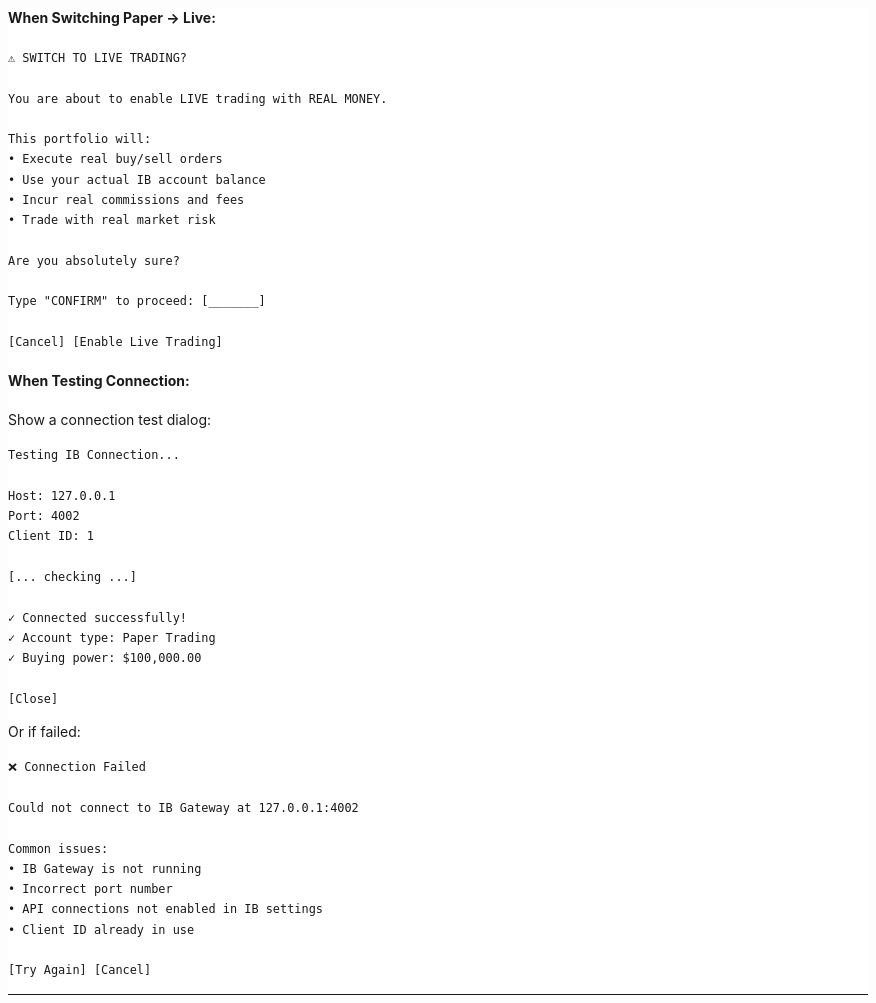 #### When Switching Paper → Live:
```
⚠️ SWITCH TO LIVE TRADING?

You are about to enable LIVE trading with REAL MONEY.

This portfolio will:
• Execute real buy/sell orders
• Use your actual IB account balance
• Incur real commissions and fees
• Trade with real market risk

Are you absolutely sure?

Type "CONFIRM" to proceed: [_______]

[Cancel] [Enable Live Trading]
```

#### When Testing Connection:
Show a connection test dialog:
```
Testing IB Connection...

Host: 127.0.0.1
Port: 4002
Client ID: 1

[... checking ...]

✓ Connected successfully!
✓ Account type: Paper Trading
✓ Buying power: $100,000.00

[Close]
```

Or if failed:
```
❌ Connection Failed

Could not connect to IB Gateway at 127.0.0.1:4002

Common issues:
• IB Gateway is not running
• Incorrect port number
• API connections not enabled in IB settings
• Client ID already in use

[Try Again] [Cancel]
```

---
